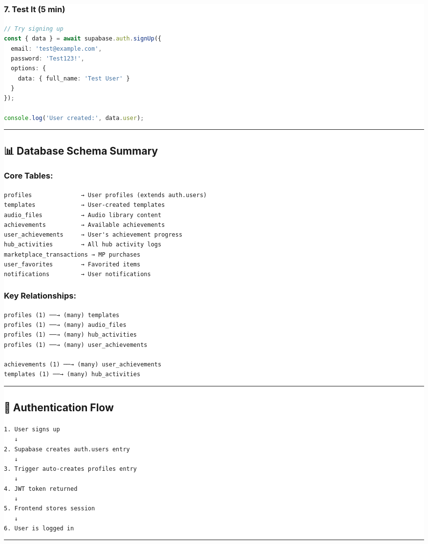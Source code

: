### **7. Test It (5 min)**

```typescript
// Try signing up
const { data } = await supabase.auth.signUp({
  email: 'test@example.com',
  password: 'Test123!',
  options: {
    data: { full_name: 'Test User' }
  }
});

console.log('User created:', data.user);
```

---

## 📊 Database Schema Summary

### **Core Tables:**

```
profiles              → User profiles (extends auth.users)
templates             → User-created templates
audio_files           → Audio library content
achievements          → Available achievements
user_achievements     → User's achievement progress
hub_activities        → All hub activity logs
marketplace_transactions → MP purchases
user_favorites        → Favorited items
notifications         → User notifications
```

### **Key Relationships:**

```
profiles (1) ──→ (many) templates
profiles (1) ──→ (many) audio_files
profiles (1) ──→ (many) hub_activities
profiles (1) ──→ (many) user_achievements

achievements (1) ──→ (many) user_achievements
templates (1) ──→ (many) hub_activities
```

---

## 🔐 Authentication Flow

```
1. User signs up
   ↓
2. Supabase creates auth.users entry
   ↓
3. Trigger auto-creates profiles entry
   ↓
4. JWT token returned
   ↓
5. Frontend stores session
   ↓
6. User is logged in
```

---